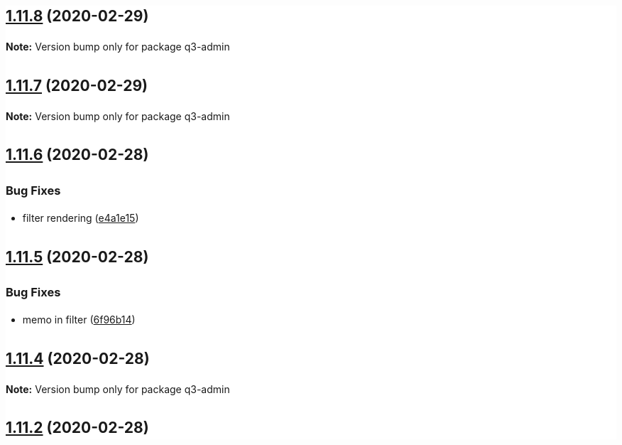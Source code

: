 



## [1.11.8](https://github.com/3merge/q/compare/v1.11.7...v1.11.8) (2020-02-29)

**Note:** Version bump only for package q3-admin





## [1.11.7](https://github.com/3merge/q/compare/v1.11.6...v1.11.7) (2020-02-29)

**Note:** Version bump only for package q3-admin





## [1.11.6](https://github.com/3merge/q/compare/v1.11.5...v1.11.6) (2020-02-28)


### Bug Fixes

* filter rendering ([e4a1e15](https://github.com/3merge/q/commit/e4a1e15c2842e6f81ed5e5543aaee394909fcbcb))





## [1.11.5](https://github.com/3merge/q/compare/v1.11.4...v1.11.5) (2020-02-28)


### Bug Fixes

* memo in filter ([6f96b14](https://github.com/3merge/q/commit/6f96b142a06a588ba4a055cdae259e79929503fb))





## [1.11.4](https://github.com/3merge/q/compare/v1.11.3...v1.11.4) (2020-02-28)

**Note:** Version bump only for package q3-admin






## [1.11.2](https://github.com/3merge/q/compare/v1.11.1...v1.11.2) (2020-02-28)
